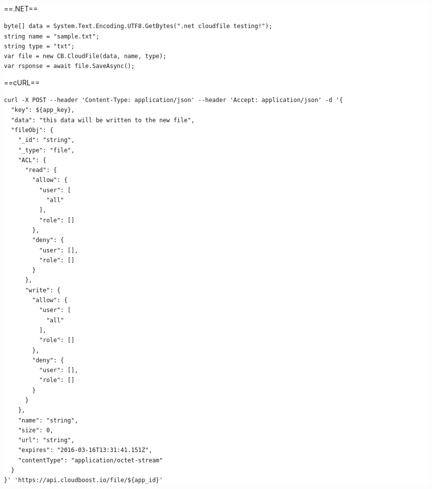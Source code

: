 ==.NET==
<span class="dotnet-lines" data-query="setfile">
```
byte[] data = System.Text.Encoding.UTF8.GetBytes(".net cloudfile testing!");
string name = "sample.txt";
string type = "txt";
var file = new CB.CloudFile(data, name, type);
var rsponse = await file.SaveAsync();
```
</span>

==cURL==
<span class="curl-lines" data-query="setfile">
```
curl -X POST --header 'Content-Type: application/json' --header 'Accept: application/json' -d '{
  "key": ${app_key},
  "data": "this data will be written to the new file",
  "fileObj": {
    "_id": "string",
    "_type": "file",
    "ACL": {
      "read": {
        "allow": {
          "user": [
            "all"
          ],
          "role": []
        },
        "deny": {
          "user": [],
          "role": []
        }
      },
      "write": {
        "allow": {
          "user": [
            "all"
          ],
          "role": []
        },
        "deny": {
          "user": [],
          "role": []
        }
      }
    },
    "name": "string",
    "size": 0,
    "url": "string",
    "expires": "2016-03-16T13:31:41.151Z",
    "contentType": "application/octet-stream"
  }
}' 'https://api.cloudboost.io/file/${app_id}'
```
</span>
